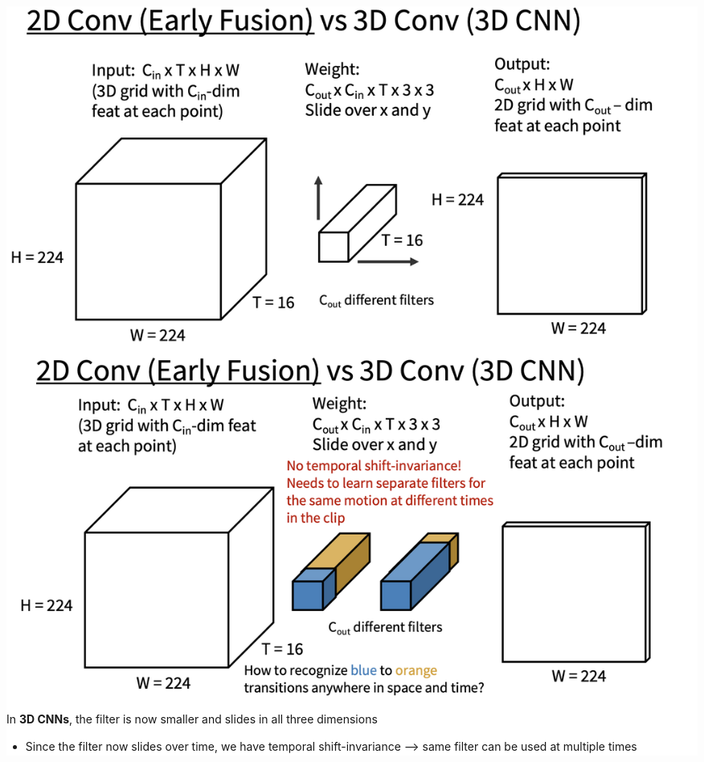 ![](../../attachments/Pasted%20image%2020250507154323.png)
![](../../attachments/Pasted%20image%2020250507154352.png)

In **3D CNNs**, the filter is now smaller and slides in all three dimensions
* Since the filter now slides over time, we have temporal shift-invariance ⟶ same filter can be used at multiple times